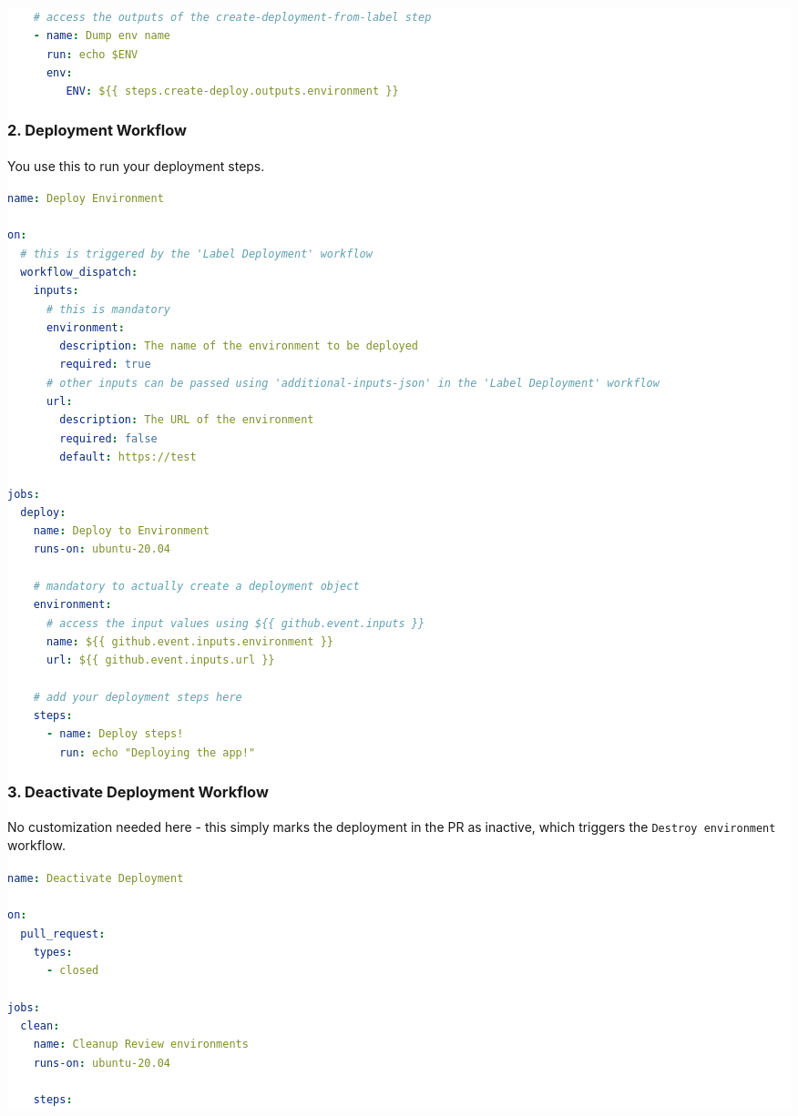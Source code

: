 ```yml
    # access the outputs of the create-deployment-from-label step
    - name: Dump env name
      run: echo $ENV
      env:
         ENV: ${{ steps.create-deploy.outputs.environment }}
```

### 2. Deployment Workflow

You use this to run your deployment steps.

```yml
name: Deploy Environment

on:
  # this is triggered by the 'Label Deployment' workflow
  workflow_dispatch:
    inputs:
      # this is mandatory
      environment:
        description: The name of the environment to be deployed
        required: true
      # other inputs can be passed using 'additional-inputs-json' in the 'Label Deployment' workflow
      url:
        description: The URL of the environment
        required: false
        default: https://test

jobs:
  deploy:
    name: Deploy to Environment
    runs-on: ubuntu-20.04

    # mandatory to actually create a deployment object
    environment:
      # access the input values using ${{ github.event.inputs }}
      name: ${{ github.event.inputs.environment }}
      url: ${{ github.event.inputs.url }}

    # add your deployment steps here
    steps:
      - name: Deploy steps!
        run: echo "Deploying the app!"
```

### 3. Deactivate Deployment Workflow

No customization needed here - this simply marks the deployment in the PR as inactive, which triggers the `Destroy environment` workflow.

```yml
name: Deactivate Deployment

on:
  pull_request:
    types:
      - closed

jobs:
  clean:
    name: Cleanup Review environments
    runs-on: ubuntu-20.04

    steps:
```